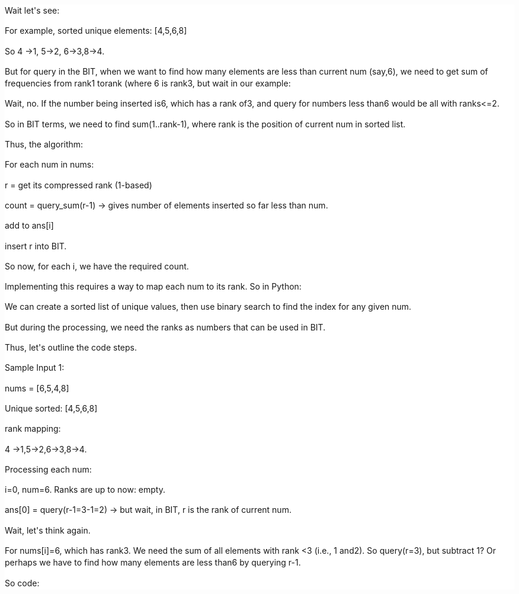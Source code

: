 Wait let's see:

For example, sorted unique elements: [4,5,6,8]

So 4 →1, 5→2, 6→3,8→4.

But for query in the BIT, when we want to find how many elements are less than current num (say,6), we need to get
sum of frequencies from rank1 torank (where 6 is rank3, but wait in our example:

Wait, no. If the number being inserted is6, which has a rank of3, and query for numbers less than6 would be all
with ranks<=2.

So in BIT terms, we need to find sum(1..rank-1), where rank is the position of current num in sorted list.

Thus, the algorithm:

For each num in nums:

   r = get its compressed rank (1-based)

   count = query_sum(r-1) → gives number of elements inserted so far less than num.

   add to ans[i]

   insert r into BIT.

So now, for each i, we have the required count.

Implementing this requires a way to map each num to its rank. So in Python:

We can create a sorted list of unique values, then use binary search to find the index for any given num.

But during the processing, we need the ranks as numbers that can be used in BIT.

Thus, let's outline the code steps.

Sample Input 1:

nums = [6,5,4,8]

Unique sorted: [4,5,6,8]

rank mapping:

4 →1,5→2,6→3,8→4.

Processing each num:

i=0, num=6. Ranks are up to now: empty.

ans[0] = query(r-1=3-1=2) → but wait, in BIT, r is the rank of current num.

Wait, let's think again.

For nums[i]=6, which has rank3. We need the sum of all elements with rank <3 (i.e., 1 and2). So query(r=3), but
subtract 1? Or perhaps we have to find how many elements are less than6 by querying r-1.

So code:
